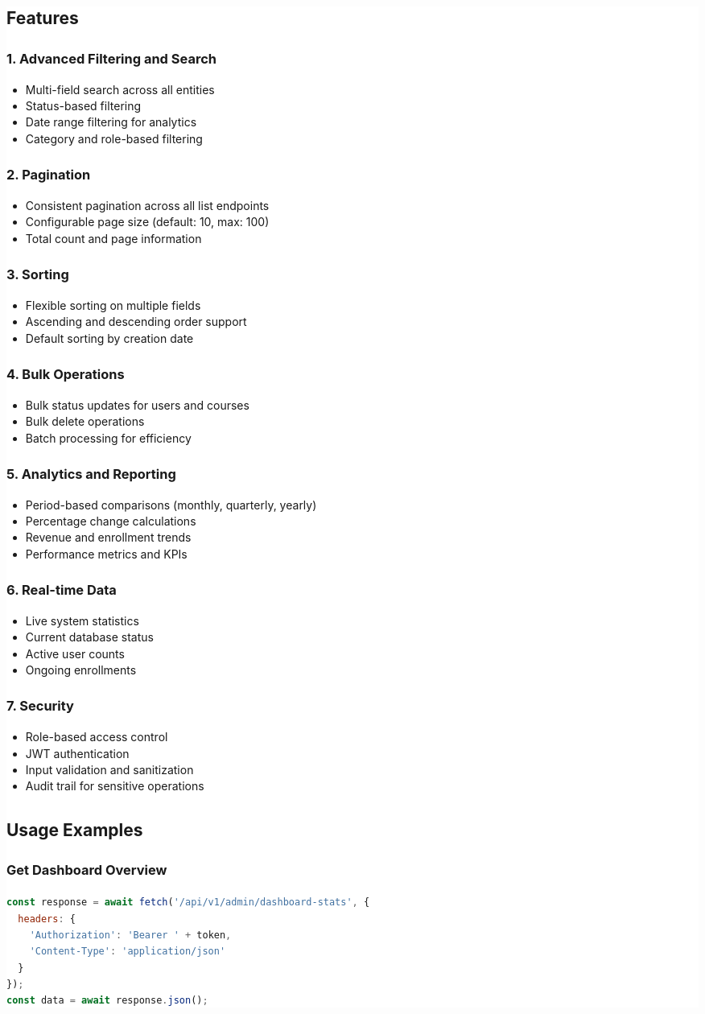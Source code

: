 ## Features

### 1. Advanced Filtering and Search
- Multi-field search across all entities
- Status-based filtering
- Date range filtering for analytics
- Category and role-based filtering

### 2. Pagination
- Consistent pagination across all list endpoints
- Configurable page size (default: 10, max: 100)
- Total count and page information

### 3. Sorting
- Flexible sorting on multiple fields
- Ascending and descending order support
- Default sorting by creation date

### 4. Bulk Operations
- Bulk status updates for users and courses
- Bulk delete operations
- Batch processing for efficiency

### 5. Analytics and Reporting
- Period-based comparisons (monthly, quarterly, yearly)
- Percentage change calculations
- Revenue and enrollment trends
- Performance metrics and KPIs

### 6. Real-time Data
- Live system statistics
- Current database status
- Active user counts
- Ongoing enrollments

### 7. Security
- Role-based access control
- JWT authentication
- Input validation and sanitization
- Audit trail for sensitive operations

## Usage Examples

### Get Dashboard Overview
```javascript
const response = await fetch('/api/v1/admin/dashboard-stats', {
  headers: {
    'Authorization': 'Bearer ' + token,
    'Content-Type': 'application/json'
  }
});
const data = await response.json();
```
